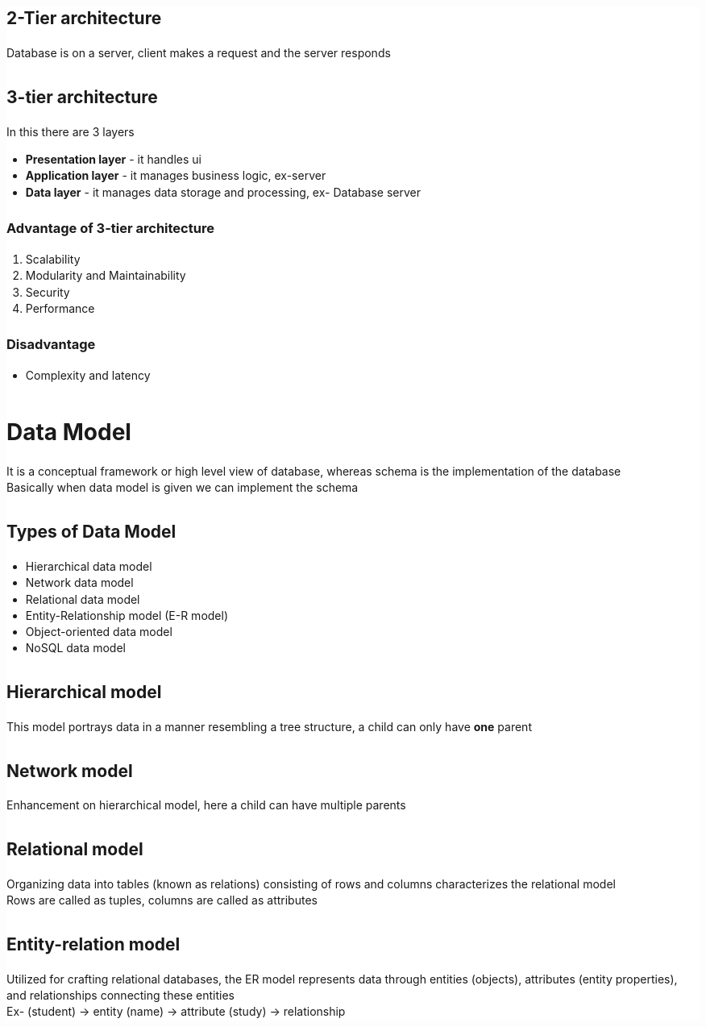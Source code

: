 ## 2-Tier architecture
Database is on a server, client makes a request and the server responds

## 3-tier architecture
In this there are 3 layers
- **Presentation layer** - it handles ui
- **Application layer** - it manages business logic, ex-server
- **Data layer** - it manages data storage and processing, ex- Database server

### Advantage of 3-tier architecture
1. Scalability
2. Modularity and Maintainability
3. Security
4. Performance

### Disadvantage
- Complexity and latency

# Data Model
It is a conceptual framework or high level view of database, whereas schema is the implementation of the database  
Basically when data model is given we can implement the schema  

## Types of Data Model
- Hierarchical data model
- Network data model
- Relational data model
- Entity-Relationship model (E-R model)
- Object-oriented data model
- NoSQL data model

## Hierarchical model
This model portrays data in a manner resembling a tree structure, a child can only have **one** parent

## Network model
Enhancement on hierarchical model, here a child can have multiple parents

## Relational model
Organizing data into tables (known as relations) consisting of rows and columns characterizes the relational model   
Rows are called as tuples, columns are called as attributes

## Entity-relation model
Utilized for crafting relational databases, the ER model represents data through entities (objects), attributes (entity properties), and relationships connecting these entities  
Ex- (student) -> entity
(name) -> attribute
(study) -> relationship
